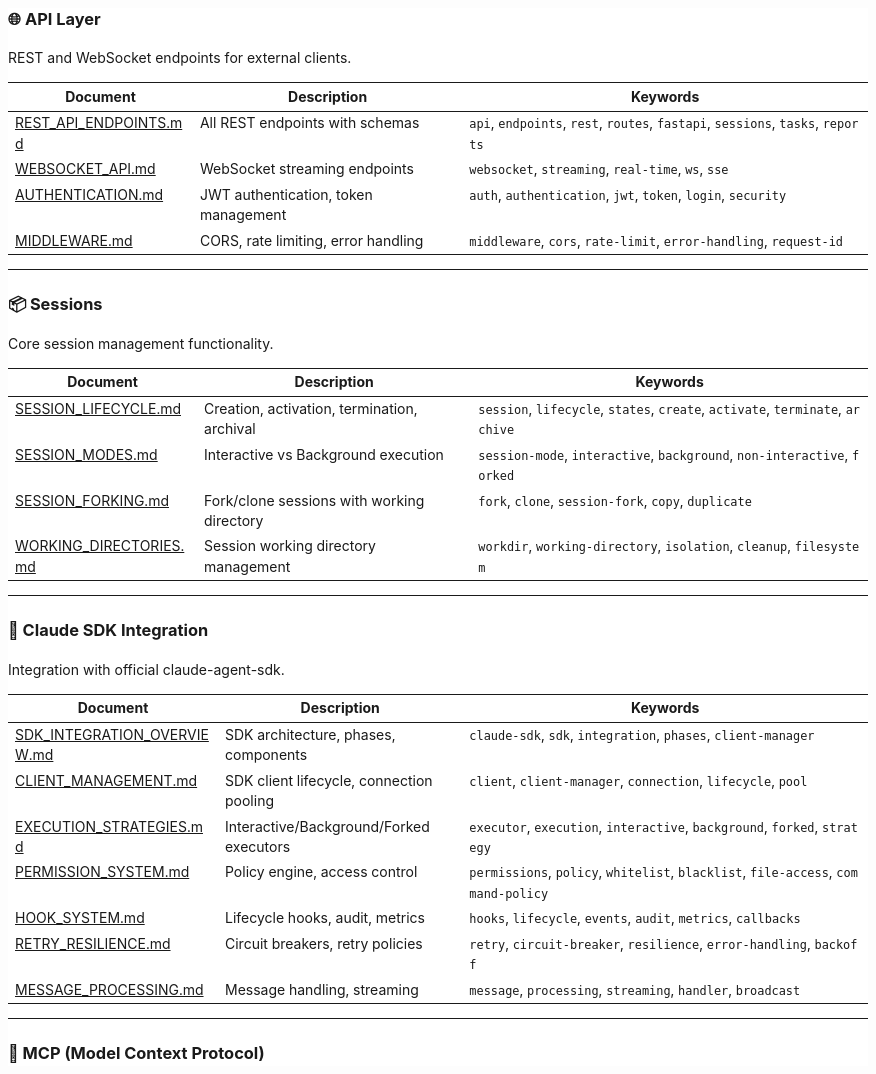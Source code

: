 
### 🌐 API Layer

REST and WebSocket endpoints for external clients.

| Document | Description | Keywords |
|----------|-------------|----------|
| [REST_API_ENDPOINTS.md](components/api/REST_API_ENDPOINTS.md) | All REST endpoints with schemas | `api`, `endpoints`, `rest`, `routes`, `fastapi`, `sessions`, `tasks`, `reports` |
| [WEBSOCKET_API.md](components/api/WEBSOCKET_API.md) | WebSocket streaming endpoints | `websocket`, `streaming`, `real-time`, `ws`, `sse` |
| [AUTHENTICATION.md](components/api/AUTHENTICATION.md) | JWT authentication, token management | `auth`, `authentication`, `jwt`, `token`, `login`, `security` |
| [MIDDLEWARE.md](components/api/MIDDLEWARE.md) | CORS, rate limiting, error handling | `middleware`, `cors`, `rate-limit`, `error-handling`, `request-id` |

---

### 📦 Sessions

Core session management functionality.

| Document | Description | Keywords |
|----------|-------------|----------|
| [SESSION_LIFECYCLE.md](components/sessions/SESSION_LIFECYCLE.md) | Creation, activation, termination, archival | `session`, `lifecycle`, `states`, `create`, `activate`, `terminate`, `archive` |
| [SESSION_MODES.md](components/sessions/SESSION_MODES.md) | Interactive vs Background execution | `session-mode`, `interactive`, `background`, `non-interactive`, `forked` |
| [SESSION_FORKING.md](components/sessions/SESSION_FORKING.md) | Fork/clone sessions with working directory | `fork`, `clone`, `session-fork`, `copy`, `duplicate` |
| [WORKING_DIRECTORIES.md](components/sessions/WORKING_DIRECTORIES.md) | Session working directory management | `workdir`, `working-directory`, `isolation`, `cleanup`, `filesystem` |

---

### 🤖 Claude SDK Integration

Integration with official claude-agent-sdk.

| Document | Description | Keywords |
|----------|-------------|----------|
| [SDK_INTEGRATION_OVERVIEW.md](components/claude_sdk/SDK_INTEGRATION_OVERVIEW.md) | SDK architecture, phases, components | `claude-sdk`, `sdk`, `integration`, `phases`, `client-manager` |
| [CLIENT_MANAGEMENT.md](components/claude_sdk/CLIENT_MANAGEMENT.md) | SDK client lifecycle, connection pooling | `client`, `client-manager`, `connection`, `lifecycle`, `pool` |
| [EXECUTION_STRATEGIES.md](components/claude_sdk/EXECUTION_STRATEGIES.md) | Interactive/Background/Forked executors | `executor`, `execution`, `interactive`, `background`, `forked`, `strategy` |
| [PERMISSION_SYSTEM.md](components/claude_sdk/PERMISSION_SYSTEM.md) | Policy engine, access control | `permissions`, `policy`, `whitelist`, `blacklist`, `file-access`, `command-policy` |
| [HOOK_SYSTEM.md](components/claude_sdk/HOOK_SYSTEM.md) | Lifecycle hooks, audit, metrics | `hooks`, `lifecycle`, `events`, `audit`, `metrics`, `callbacks` |
| [RETRY_RESILIENCE.md](components/claude_sdk/RETRY_RESILIENCE.md) | Circuit breakers, retry policies | `retry`, `circuit-breaker`, `resilience`, `error-handling`, `backoff` |
| [MESSAGE_PROCESSING.md](components/claude_sdk/MESSAGE_PROCESSING.md) | Message handling, streaming | `message`, `processing`, `streaming`, `handler`, `broadcast` |

---

### 🔌 MCP (Model Context Protocol)
